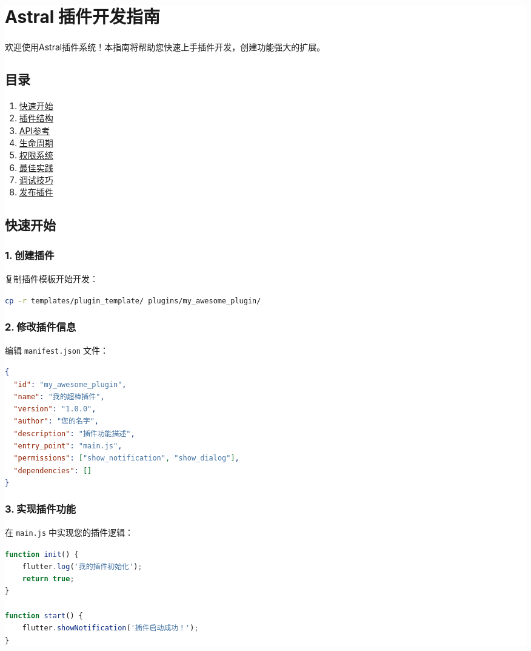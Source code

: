# Astral 插件开发指南

欢迎使用Astral插件系统！本指南将帮助您快速上手插件开发，创建功能强大的扩展。

## 目录

1. [快速开始](#快速开始)
2. [插件结构](#插件结构)
3. [API参考](#api参考)
4. [生命周期](#生命周期)
5. [权限系统](#权限系统)
6. [最佳实践](#最佳实践)
7. [调试技巧](#调试技巧)
8. [发布插件](#发布插件)

## 快速开始

### 1. 创建插件

复制插件模板开始开发：

```bash
cp -r templates/plugin_template/ plugins/my_awesome_plugin/
```

### 2. 修改插件信息

编辑 `manifest.json` 文件：

```json
{
  "id": "my_awesome_plugin",
  "name": "我的超棒插件",
  "version": "1.0.0",
  "author": "您的名字",
  "description": "插件功能描述",
  "entry_point": "main.js",
  "permissions": ["show_notification", "show_dialog"],
  "dependencies": []
}
```

### 3. 实现插件功能

在 `main.js` 中实现您的插件逻辑：

```javascript
function init() {
    flutter.log('我的插件初始化');
    return true;
}

function start() {
    flutter.showNotification('插件启动成功！');
}
```
